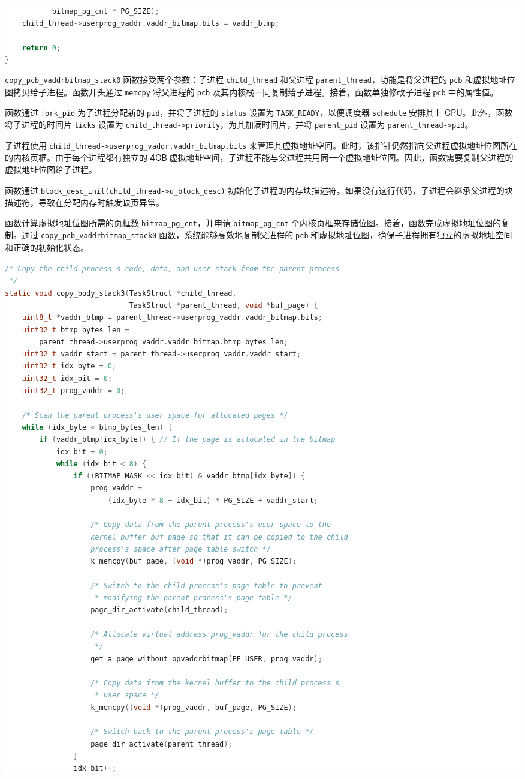 ```c
           bitmap_pg_cnt * PG_SIZE);
    child_thread->userprog_vaddr.vaddr_bitmap.bits = vaddr_btmp;

    return 0;
}

```

`copy_pcb_vaddrbitmap_stack0` 函数接受两个参数：子进程 `child_thread` 和父进程 `parent_thread`，功能是将父进程的 `pcb` 和虚拟地址位图拷贝给子进程。函数开头通过 `memcpy` 将父进程的 `pcb` 及其内核栈一同复制给子进程。接着，函数单独修改子进程 `pcb` 中的属性值。

函数通过 `fork_pid` 为子进程分配新的 `pid`，并将子进程的 `status` 设置为 `TASK_READY`，以便调度器 `schedule` 安排其上 CPU。此外，函数将子进程的时间片 `ticks` 设置为 `child_thread->priority`，为其加满时间片，并将 `parent_pid` 设置为 `parent_thread->pid`。

子进程使用 `child_thread->userprog_vaddr.vaddr_bitmap.bits` 来管理其虚拟地址空间。此时，该指针仍然指向父进程虚拟地址位图所在的内核页框。由于每个进程都有独立的 4GB 虚拟地址空间，子进程不能与父进程共用同一个虚拟地址位图。因此，函数需要复制父进程的虚拟地址位图给子进程。

函数通过 `block_desc_init(child_thread->u_block_desc)` 初始化子进程的内存块描述符。如果没有这行代码，子进程会继承父进程的块描述符，导致在分配内存时触发缺页异常。

函数计算虚拟地址位图所需的页框数 `bitmap_pg_cnt`，并申请 `bitmap_pg_cnt` 个内核页框来存储位图。接着，函数完成虚拟地址位图的复制。通过 `copy_pcb_vaddrbitmap_stack0` 函数，系统能够高效地复制父进程的 `pcb` 和虚拟地址位图，确保子进程拥有独立的虚拟地址空间和正确的初始化状态。

```c
/* Copy the child process's code, data, and user stack from the parent process
 */
static void copy_body_stack3(TaskStruct *child_thread,
                             TaskStruct *parent_thread, void *buf_page) {
    uint8_t *vaddr_btmp = parent_thread->userprog_vaddr.vaddr_bitmap.bits;
    uint32_t btmp_bytes_len =
        parent_thread->userprog_vaddr.vaddr_bitmap.btmp_bytes_len;
    uint32_t vaddr_start = parent_thread->userprog_vaddr.vaddr_start;
    uint32_t idx_byte = 0;
    uint32_t idx_bit = 0;
    uint32_t prog_vaddr = 0;

    /* Scan the parent process's user space for allocated pages */
    while (idx_byte < btmp_bytes_len) {
        if (vaddr_btmp[idx_byte]) { // If the page is allocated in the bitmap
            idx_bit = 0;
            while (idx_bit < 8) {
                if ((BITMAP_MASK << idx_bit) & vaddr_btmp[idx_byte]) {
                    prog_vaddr =
                        (idx_byte * 8 + idx_bit) * PG_SIZE + vaddr_start;

                    /* Copy data from the parent process's user space to the
                    kernel buffer buf_page so that it can be copied to the child
                    process's space after page table switch */
                    k_memcpy(buf_page, (void *)prog_vaddr, PG_SIZE);

                    /* Switch to the child process's page table to prevent
                     * modifying the parent process's page table */
                    page_dir_activate(child_thread);

                    /* Allocate virtual address prog_vaddr for the child process
                     */
                    get_a_page_without_opvaddrbitmap(PF_USER, prog_vaddr);

                    /* Copy data from the kernel buffer to the child process's
                     * user space */
                    k_memcpy((void *)prog_vaddr, buf_page, PG_SIZE);

                    /* Switch back to the parent process's page table */
                    page_dir_activate(parent_thread);
                }
                idx_bit++;
```